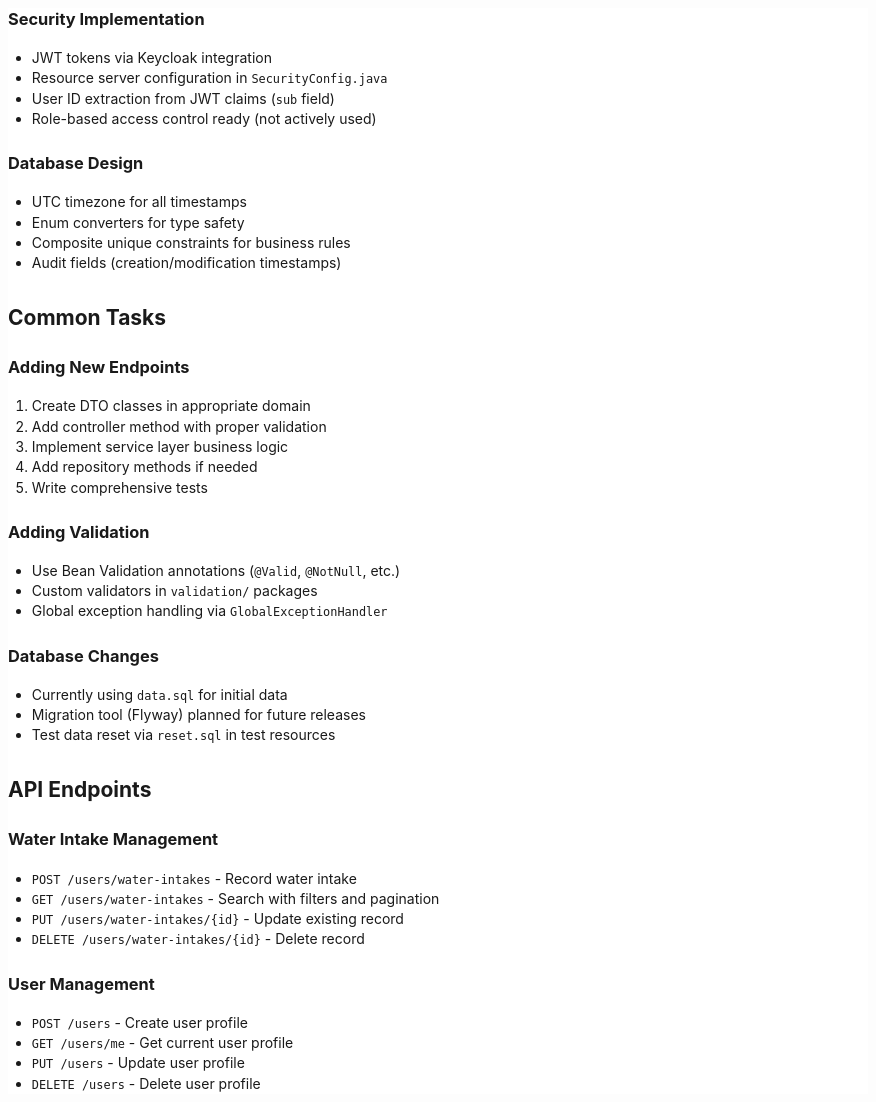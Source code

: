 ### Security Implementation

- JWT tokens via Keycloak integration
- Resource server configuration in `SecurityConfig.java`
- User ID extraction from JWT claims (`sub` field)
- Role-based access control ready (not actively used)

### Database Design

- UTC timezone for all timestamps
- Enum converters for type safety
- Composite unique constraints for business rules
- Audit fields (creation/modification timestamps)

## Common Tasks

### Adding New Endpoints

1. Create DTO classes in appropriate domain
2. Add controller method with proper validation
3. Implement service layer business logic
4. Add repository methods if needed
5. Write comprehensive tests

### Adding Validation

- Use Bean Validation annotations (`@Valid`, `@NotNull`, etc.)
- Custom validators in `validation/` packages
- Global exception handling via `GlobalExceptionHandler`

### Database Changes

- Currently using `data.sql` for initial data
- Migration tool (Flyway) planned for future releases
- Test data reset via `reset.sql` in test resources

## API Endpoints

### Water Intake Management

- `POST /users/water-intakes` - Record water intake
- `GET /users/water-intakes` - Search with filters and pagination
- `PUT /users/water-intakes/{id}` - Update existing record
- `DELETE /users/water-intakes/{id}` - Delete record

### User Management

- `POST /users` - Create user profile
- `GET /users/me` - Get current user profile
- `PUT /users` - Update user profile
- `DELETE /users` - Delete user profile
